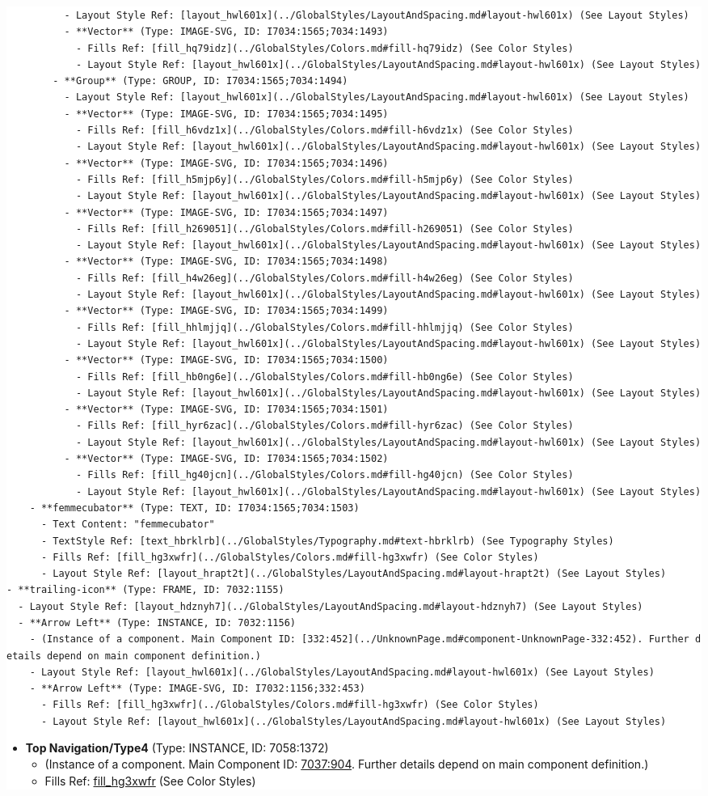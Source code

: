               - Layout Style Ref: [layout_hwl601x](../GlobalStyles/LayoutAndSpacing.md#layout-hwl601x) (See Layout Styles)
              - **Vector** (Type: IMAGE-SVG, ID: I7034:1565;7034:1493)
                - Fills Ref: [fill_hq79idz](../GlobalStyles/Colors.md#fill-hq79idz) (See Color Styles)
                - Layout Style Ref: [layout_hwl601x](../GlobalStyles/LayoutAndSpacing.md#layout-hwl601x) (See Layout Styles)
            - **Group** (Type: GROUP, ID: I7034:1565;7034:1494)
              - Layout Style Ref: [layout_hwl601x](../GlobalStyles/LayoutAndSpacing.md#layout-hwl601x) (See Layout Styles)
              - **Vector** (Type: IMAGE-SVG, ID: I7034:1565;7034:1495)
                - Fills Ref: [fill_h6vdz1x](../GlobalStyles/Colors.md#fill-h6vdz1x) (See Color Styles)
                - Layout Style Ref: [layout_hwl601x](../GlobalStyles/LayoutAndSpacing.md#layout-hwl601x) (See Layout Styles)
              - **Vector** (Type: IMAGE-SVG, ID: I7034:1565;7034:1496)
                - Fills Ref: [fill_h5mjp6y](../GlobalStyles/Colors.md#fill-h5mjp6y) (See Color Styles)
                - Layout Style Ref: [layout_hwl601x](../GlobalStyles/LayoutAndSpacing.md#layout-hwl601x) (See Layout Styles)
              - **Vector** (Type: IMAGE-SVG, ID: I7034:1565;7034:1497)
                - Fills Ref: [fill_h269051](../GlobalStyles/Colors.md#fill-h269051) (See Color Styles)
                - Layout Style Ref: [layout_hwl601x](../GlobalStyles/LayoutAndSpacing.md#layout-hwl601x) (See Layout Styles)
              - **Vector** (Type: IMAGE-SVG, ID: I7034:1565;7034:1498)
                - Fills Ref: [fill_h4w26eg](../GlobalStyles/Colors.md#fill-h4w26eg) (See Color Styles)
                - Layout Style Ref: [layout_hwl601x](../GlobalStyles/LayoutAndSpacing.md#layout-hwl601x) (See Layout Styles)
              - **Vector** (Type: IMAGE-SVG, ID: I7034:1565;7034:1499)
                - Fills Ref: [fill_hhlmjjq](../GlobalStyles/Colors.md#fill-hhlmjjq) (See Color Styles)
                - Layout Style Ref: [layout_hwl601x](../GlobalStyles/LayoutAndSpacing.md#layout-hwl601x) (See Layout Styles)
              - **Vector** (Type: IMAGE-SVG, ID: I7034:1565;7034:1500)
                - Fills Ref: [fill_hb0ng6e](../GlobalStyles/Colors.md#fill-hb0ng6e) (See Color Styles)
                - Layout Style Ref: [layout_hwl601x](../GlobalStyles/LayoutAndSpacing.md#layout-hwl601x) (See Layout Styles)
              - **Vector** (Type: IMAGE-SVG, ID: I7034:1565;7034:1501)
                - Fills Ref: [fill_hyr6zac](../GlobalStyles/Colors.md#fill-hyr6zac) (See Color Styles)
                - Layout Style Ref: [layout_hwl601x](../GlobalStyles/LayoutAndSpacing.md#layout-hwl601x) (See Layout Styles)
              - **Vector** (Type: IMAGE-SVG, ID: I7034:1565;7034:1502)
                - Fills Ref: [fill_hg40jcn](../GlobalStyles/Colors.md#fill-hg40jcn) (See Color Styles)
                - Layout Style Ref: [layout_hwl601x](../GlobalStyles/LayoutAndSpacing.md#layout-hwl601x) (See Layout Styles)
        - **femmecubator** (Type: TEXT, ID: I7034:1565;7034:1503)
          - Text Content: "femmecubator"
          - TextStyle Ref: [text_hbrklrb](../GlobalStyles/Typography.md#text-hbrklrb) (See Typography Styles)
          - Fills Ref: [fill_hg3xwfr](../GlobalStyles/Colors.md#fill-hg3xwfr) (See Color Styles)
          - Layout Style Ref: [layout_hrapt2t](../GlobalStyles/LayoutAndSpacing.md#layout-hrapt2t) (See Layout Styles)
    - **trailing-icon** (Type: FRAME, ID: 7032:1155)
      - Layout Style Ref: [layout_hdznyh7](../GlobalStyles/LayoutAndSpacing.md#layout-hdznyh7) (See Layout Styles)
      - **Arrow Left** (Type: INSTANCE, ID: 7032:1156)
        - (Instance of a component. Main Component ID: [332:452](../UnknownPage.md#component-UnknownPage-332:452). Further details depend on main component definition.)
        - Layout Style Ref: [layout_hwl601x](../GlobalStyles/LayoutAndSpacing.md#layout-hwl601x) (See Layout Styles)
        - **Arrow Left** (Type: IMAGE-SVG, ID: I7032:1156;332:453)
          - Fills Ref: [fill_hg3xwfr](../GlobalStyles/Colors.md#fill-hg3xwfr) (See Color Styles)
          - Layout Style Ref: [layout_hwl601x](../GlobalStyles/LayoutAndSpacing.md#layout-hwl601x) (See Layout Styles)
- **Top Navigation/Type4** (Type: INSTANCE, ID: 7058:1372)
  - (Instance of a component. Main Component ID: [7037:904](../UnknownPage.md#component-UnknownPage-7037:904). Further details depend on main component definition.)
  - Fills Ref: [fill_hg3xwfr](../GlobalStyles/Colors.md#fill-hg3xwfr) (See Color Styles)